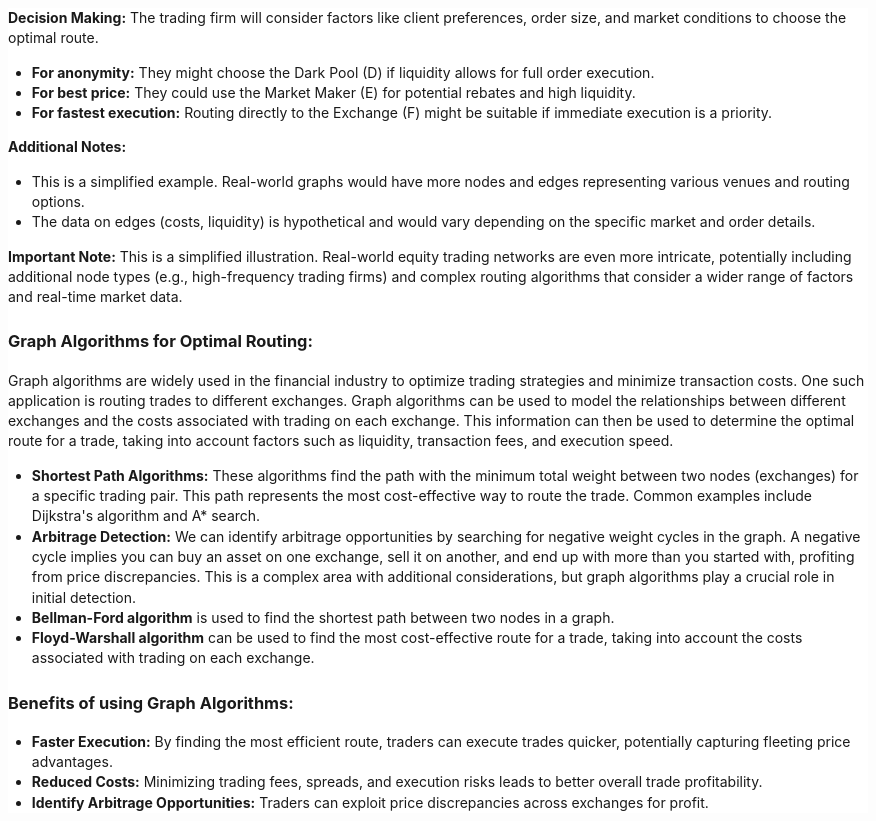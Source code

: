 **Decision Making:**
The trading firm will consider factors like client preferences, order size, and market conditions to choose the optimal route.
* **For anonymity:** They might choose the Dark Pool (D) if liquidity allows for full order execution.
* **For best price:** They could use the Market Maker (E) for potential rebates and high liquidity.
* **For fastest execution:** Routing directly to the Exchange (F) might be suitable if immediate execution is a priority.

**Additional Notes:**
* This is a simplified example. Real-world graphs would have more nodes and edges representing various venues and routing options.
* The data on edges (costs, liquidity) is hypothetical and would vary depending on the specific market and order details.

**Important Note:**
This is a simplified illustration.
Real-world equity trading networks are even more intricate, potentially including additional node types (e.g., high-frequency trading firms) and complex routing algorithms that consider a wider range of factors and real-time market data.

### Graph Algorithms for Optimal Routing:
Graph algorithms are widely used in the financial industry to optimize trading strategies and minimize transaction costs.
One such application is routing trades to different exchanges.
Graph algorithms can be used to model the relationships between different exchanges and the costs associated with trading on each exchange.
This information can then be used to determine the optimal route for a trade, taking into account factors such as liquidity, transaction fees, and execution speed.
* **Shortest Path Algorithms:** These algorithms find the path with the minimum total weight between two nodes (exchanges) for a specific trading pair.
  This path represents the most cost-effective way to route the trade.
  Common examples include Dijkstra's algorithm and A* search.
* **Arbitrage Detection:** We can identify arbitrage opportunities by searching for negative weight cycles in the graph.
  A negative cycle implies you can buy an asset on one exchange, sell it on another, and end up with more than you started with, profiting from price discrepancies.
  This is a complex area with additional considerations, but graph algorithms play a crucial role in initial detection.
* **Bellman-Ford algorithm** is used to find the shortest path between two nodes in a graph.
* **Floyd-Warshall algorithm** can be used to find the most cost-effective route for a trade, taking into account the costs associated with trading on each exchange.

### Benefits of using Graph Algorithms:
* **Faster Execution:** By finding the most efficient route, traders can execute trades quicker, potentially capturing fleeting price advantages.
* **Reduced Costs:** Minimizing trading fees, spreads, and execution risks leads to better overall trade profitability.
* **Identify Arbitrage Opportunities:** Traders can exploit price discrepancies across exchanges for profit.

